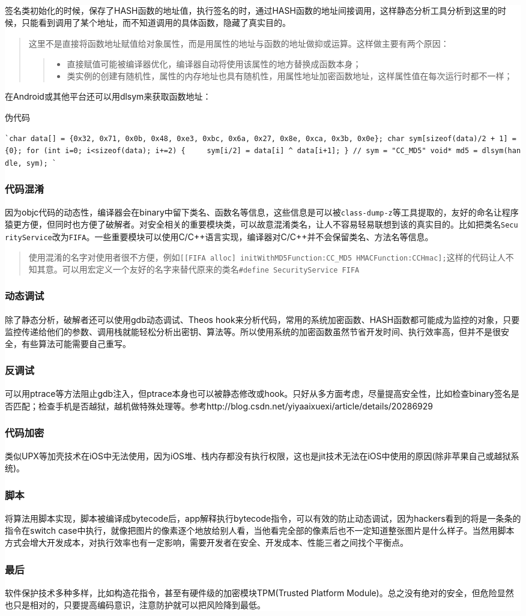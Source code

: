签名类初始化的时候，保存了HASH函数的地址值，执行签名的时，通过HASH函数的地址间接调用，这样静态分析工具分析到这里的时候，只能看到调用了某个地址，而不知道调用的具体函数，隐藏了真实目的。

> 这里不是直接将函数地址赋值给对象属性，而是用属性的地址与函数的地址做抑或运算。这样做主要有两个原因：
>
> > - 直接赋值可能被编译器优化，编译器自动将使用该属性的地方替换成函数本身；
> > - 类实例的创建有随机性，属性的内存地址也具有随机性，用属性地址加密函数地址，这样属性值在每次运行时都不一样；

在Android或其他平台还可以用dlsym来获取函数地址：

伪代码 

```
`char data[] = {0x32, 0x71, 0x0b, 0x48, 0xe3, 0xbc, 0x6a, 0x27, 0x8e, 0xca, 0x3b, 0x0e}; char sym[sizeof(data)/2 + 1] = {0}; for (int i=0; i<sizeof(data); i+=2) {     sym[i/2] = data[i] ^ data[i+1]; } // sym = "CC_MD5" void* md5 = dlsym(handle, sym); `
```

### 代码混淆

因为objc代码的动态性，编译器会在binary中留下类名、函数名等信息，这些信息是可以被`class-dump-z`等工具提取的，友好的命名让程序猿更方便，但同时也方便了破解者。对安全相关的重要模块类，可以故意混淆类名，让人不容易轻易联想到该的真实目的。比如把类名`SecurityService`改为`FIFA`。一些重要模块可以使用C/C++语言实现，编译器对C/C++并不会保留类名、方法名等信息。

> 使用混淆的名字对使用者很不方便，例如`[[FIFA alloc] initWithMD5Function:CC_MD5 HMACFunction:CCHmac];`这样的代码让人不知其意。可以用宏定义一个友好的名字来替代原来的类名`#define SecurityService FIFA`

### 动态调试

除了静态分析，破解者还可以使用gdb动态调试、Theos hook来分析代码，常用的系统加密函数、HASH函数都可能成为监控的对象，只要监控传递给他们的参数、调用栈就能轻松分析出密钥、算法等。所以使用系统的加密函数虽然节省开发时间、执行效率高，但并不是很安全，有些算法可能需要自己重写。

### 反调试

可以用ptrace等方法阻止gdb注入，但ptrace本身也可以被静态修改或hook。只好从多方面考虑，尽量提高安全性，比如检查binary签名是否匹配；检查手机是否越狱，越机做特殊处理等。参考http://blog.csdn.net/yiyaaixuexi/article/details/20286929

### 代码加密

类似UPX等加壳技术在iOS中无法使用，因为iOS堆、栈内存都没有执行权限，这也是jit技术无法在iOS中使用的原因(除非苹果自己或越狱系统)。

### 脚本

将算法用脚本实现，脚本被编译成bytecode后，app解释执行bytecode指令，可以有效的防止动态调试，因为hackers看到的将是一条条的指令在switch case中执行，就像把图片的像素逐个地放给别人看，当他看完全部的像素后也不一定知道整张图片是什么样子。当然用脚本方式会增大开发成本，对执行效率也有一定影响，需要开发者在安全、开发成本、性能三者之间找个平衡点。

### 最后

软件保护技术多种多样，比如构造花指令，甚至有硬件级的加密模块TPM(Trusted Platform Module)。总之没有绝对的安全，但危险显然也只是相对的，只要提高编码意识，注意防护就可以把风险降到最低。